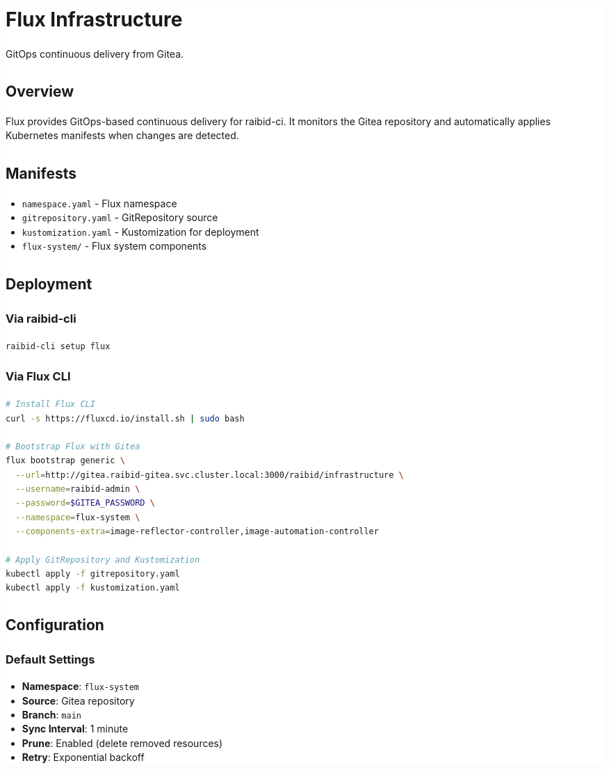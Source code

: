 # Flux Infrastructure

GitOps continuous delivery from Gitea.

## Overview

Flux provides GitOps-based continuous delivery for raibid-ci. It monitors the Gitea repository and automatically applies Kubernetes manifests when changes are detected.

## Manifests

- `namespace.yaml` - Flux namespace
- `gitrepository.yaml` - GitRepository source
- `kustomization.yaml` - Kustomization for deployment
- `flux-system/` - Flux system components

## Deployment

### Via raibid-cli

```bash
raibid-cli setup flux
```

### Via Flux CLI

```bash
# Install Flux CLI
curl -s https://fluxcd.io/install.sh | sudo bash

# Bootstrap Flux with Gitea
flux bootstrap generic \
  --url=http://gitea.raibid-gitea.svc.cluster.local:3000/raibid/infrastructure \
  --username=raibid-admin \
  --password=$GITEA_PASSWORD \
  --namespace=flux-system \
  --components-extra=image-reflector-controller,image-automation-controller

# Apply GitRepository and Kustomization
kubectl apply -f gitrepository.yaml
kubectl apply -f kustomization.yaml
```

## Configuration

### Default Settings

- **Namespace**: `flux-system`
- **Source**: Gitea repository
- **Branch**: `main`
- **Sync Interval**: 1 minute
- **Prune**: Enabled (delete removed resources)
- **Retry**: Exponential backoff
